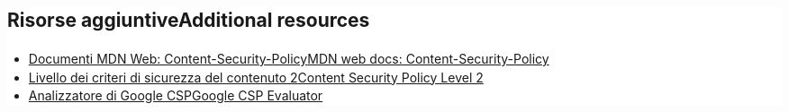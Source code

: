 ## <a name="additional-resources"></a><span data-ttu-id="74f9a-204">Risorse aggiuntive</span><span class="sxs-lookup"><span data-stu-id="74f9a-204">Additional resources</span></span>

* [<span data-ttu-id="74f9a-205">Documenti MDN Web: Content-Security-Policy</span><span class="sxs-lookup"><span data-stu-id="74f9a-205">MDN web docs: Content-Security-Policy</span></span>](https://developer.mozilla.org/docs/Web/HTTP/Headers/Content-Security-Policy)
* [<span data-ttu-id="74f9a-206">Livello dei criteri di sicurezza del contenuto 2</span><span class="sxs-lookup"><span data-stu-id="74f9a-206">Content Security Policy Level 2</span></span>](https://www.w3.org/TR/CSP2/)
* [<span data-ttu-id="74f9a-207">Analizzatore di Google CSP</span><span class="sxs-lookup"><span data-stu-id="74f9a-207">Google CSP Evaluator</span></span>](https://csp-evaluator.withgoogle.com/)
